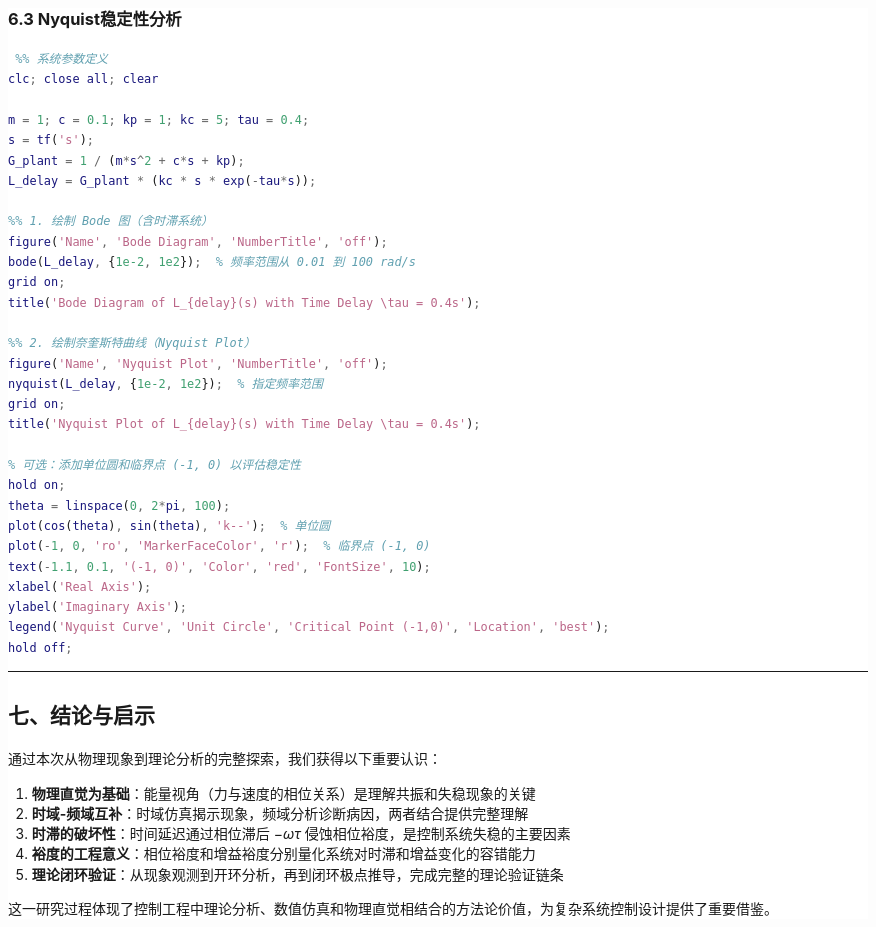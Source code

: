 ### 6.3 Nyquist稳定性分析

```matlab
 %% 系统参数定义
clc; close all; clear

m = 1; c = 0.1; kp = 1; kc = 5; tau = 0.4;
s = tf('s');
G_plant = 1 / (m*s^2 + c*s + kp);
L_delay = G_plant * (kc * s * exp(-tau*s));

%% 1. 绘制 Bode 图（含时滞系统）
figure('Name', 'Bode Diagram', 'NumberTitle', 'off');
bode(L_delay, {1e-2, 1e2});  % 频率范围从 0.01 到 100 rad/s
grid on;
title('Bode Diagram of L_{delay}(s) with Time Delay \tau = 0.4s');

%% 2. 绘制奈奎斯特曲线（Nyquist Plot）
figure('Name', 'Nyquist Plot', 'NumberTitle', 'off');
nyquist(L_delay, {1e-2, 1e2});  % 指定频率范围
grid on;
title('Nyquist Plot of L_{delay}(s) with Time Delay \tau = 0.4s');

% 可选：添加单位圆和临界点 (-1, 0) 以评估稳定性
hold on;
theta = linspace(0, 2*pi, 100);
plot(cos(theta), sin(theta), 'k--');  % 单位圆
plot(-1, 0, 'ro', 'MarkerFaceColor', 'r');  % 临界点 (-1, 0)
text(-1.1, 0.1, '(-1, 0)', 'Color', 'red', 'FontSize', 10);
xlabel('Real Axis');
ylabel('Imaginary Axis');
legend('Nyquist Curve', 'Unit Circle', 'Critical Point (-1,0)', 'Location', 'best');
hold off;
```
---

## 七、结论与启示

通过本次从物理现象到理论分析的完整探索，我们获得以下重要认识：

1. **物理直觉为基础**：能量视角（力与速度的相位关系）是理解共振和失稳现象的关键
2. **时域-频域互补**：时域仿真揭示现象，频域分析诊断病因，两者结合提供完整理解
3. **时滞的破坏性**：时间延迟通过相位滞后 $-\omega\tau$ 侵蚀相位裕度，是控制系统失稳的主要因素
4. **裕度的工程意义**：相位裕度和增益裕度分别量化系统对时滞和增益变化的容错能力
5. **理论闭环验证**：从现象观测到开环分析，再到闭环极点推导，完成完整的理论验证链条

这一研究过程体现了控制工程中理论分析、数值仿真和物理直觉相结合的方法论价值，为复杂系统控制设计提供了重要借鉴。